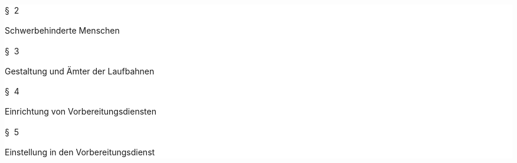 </td>

</tr>

<tr>

<td style align="left" valign="top" charoff="50">

§  2

</td>

<td style align="left" valign="top" charoff="50">

Schwerbehinderte Menschen

</td>

</tr>

<tr>

<td style align="left" valign="top" charoff="50">

§  3

</td>

<td style align="left" valign="top" charoff="50">

Gestaltung und Ämter der Laufbahnen

</td>

</tr>

<tr>

<td style align="left" valign="top" charoff="50">

§  4

</td>

<td style align="left" valign="top" charoff="50">

Einrichtung von Vorbereitungsdiensten

</td>

</tr>

<tr>

<td style align="left" valign="top" charoff="50">

§  5

</td>

<td style align="left" valign="top" charoff="50">

Einstellung in den Vorbereitungsdienst

</td>
